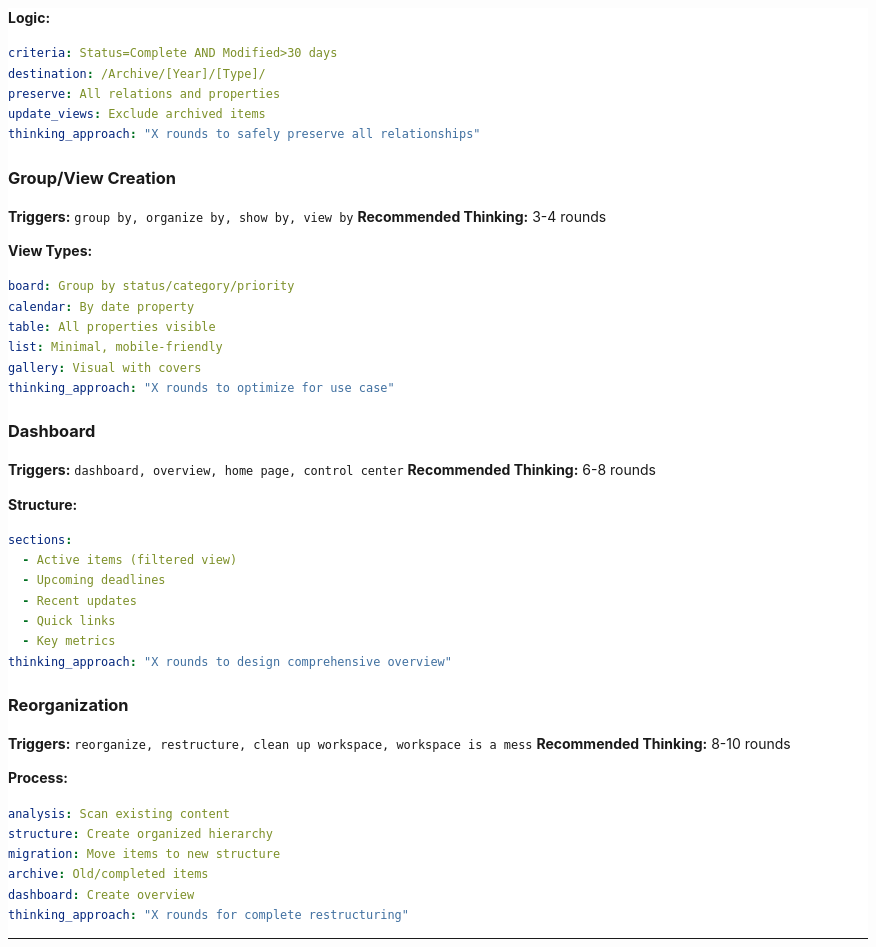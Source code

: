 **Logic:**
```yaml
criteria: Status=Complete AND Modified>30 days
destination: /Archive/[Year]/[Type]/
preserve: All relations and properties
update_views: Exclude archived items
thinking_approach: "X rounds to safely preserve all relationships"
```

### Group/View Creation
**Triggers:** `group by, organize by, show by, view by`
**Recommended Thinking:** 3-4 rounds

**View Types:**
```yaml
board: Group by status/category/priority
calendar: By date property
table: All properties visible
list: Minimal, mobile-friendly
gallery: Visual with covers
thinking_approach: "X rounds to optimize for use case"
```

### Dashboard
**Triggers:** `dashboard, overview, home page, control center`
**Recommended Thinking:** 6-8 rounds

**Structure:**
```yaml
sections:
  - Active items (filtered view)
  - Upcoming deadlines
  - Recent updates
  - Quick links
  - Key metrics
thinking_approach: "X rounds to design comprehensive overview"
```

### Reorganization
**Triggers:** `reorganize, restructure, clean up workspace, workspace is a mess`
**Recommended Thinking:** 8-10 rounds

**Process:**
```yaml
analysis: Scan existing content
structure: Create organized hierarchy
migration: Move items to new structure
archive: Old/completed items
dashboard: Create overview
thinking_approach: "X rounds for complete restructuring"
```

---
